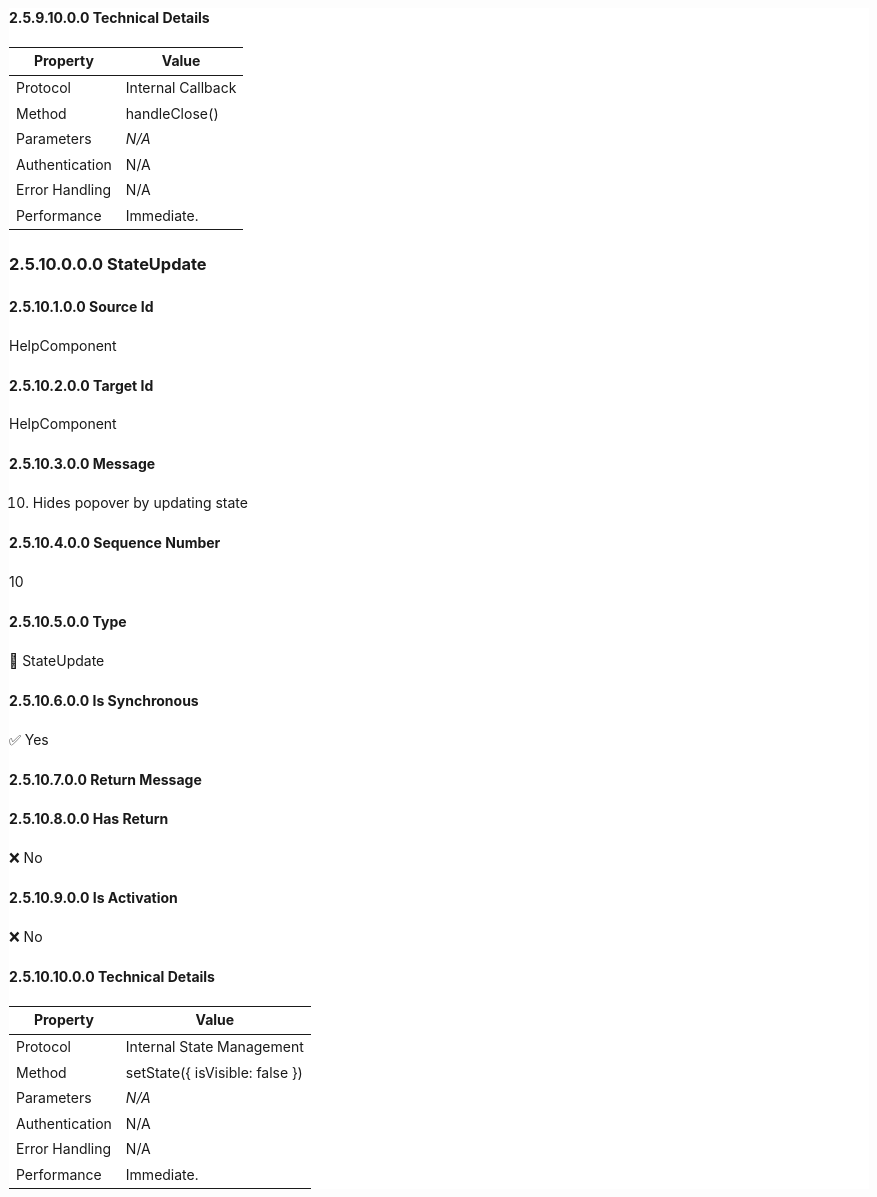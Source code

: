#### 2.5.9.10.0.0 Technical Details

| Property | Value |
|----------|-------|
| Protocol | Internal Callback |
| Method | handleClose() |
| Parameters | *N/A* |
| Authentication | N/A |
| Error Handling | N/A |
| Performance | Immediate. |

### 2.5.10.0.0.0 StateUpdate

#### 2.5.10.1.0.0 Source Id

HelpComponent

#### 2.5.10.2.0.0 Target Id

HelpComponent

#### 2.5.10.3.0.0 Message

10. Hides popover by updating state

#### 2.5.10.4.0.0 Sequence Number

10

#### 2.5.10.5.0.0 Type

🔹 StateUpdate

#### 2.5.10.6.0.0 Is Synchronous

✅ Yes

#### 2.5.10.7.0.0 Return Message



#### 2.5.10.8.0.0 Has Return

❌ No

#### 2.5.10.9.0.0 Is Activation

❌ No

#### 2.5.10.10.0.0 Technical Details

| Property | Value |
|----------|-------|
| Protocol | Internal State Management |
| Method | setState({ isVisible: false }) |
| Parameters | *N/A* |
| Authentication | N/A |
| Error Handling | N/A |
| Performance | Immediate. |
